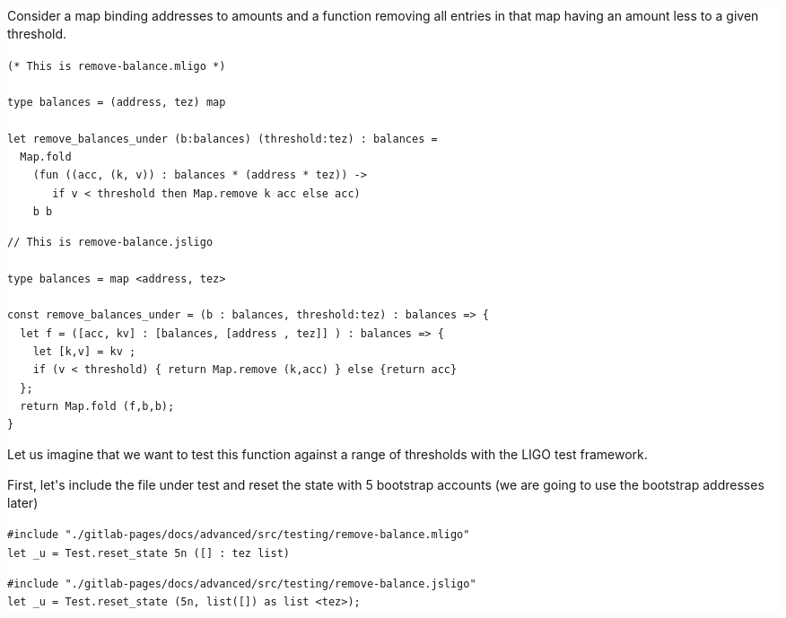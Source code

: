 Consider a map binding addresses to amounts and a function removing all entries in that map having an amount less to a given threshold.

<Syntax syntax="cameligo">

```cameligo group=remove-balance
(* This is remove-balance.mligo *)

type balances = (address, tez) map

let remove_balances_under (b:balances) (threshold:tez) : balances =
  Map.fold
    (fun ((acc, (k, v)) : balances * (address * tez)) ->
       if v < threshold then Map.remove k acc else acc)
    b b
```

</Syntax>

<Syntax syntax="jsligo">

```jsligo group=remove-balance
// This is remove-balance.jsligo

type balances = map <address, tez>

const remove_balances_under = (b : balances, threshold:tez) : balances => {
  let f = ([acc, kv] : [balances, [address , tez]] ) : balances => {
    let [k,v] = kv ;
    if (v < threshold) { return Map.remove (k,acc) } else {return acc}
  };
  return Map.fold (f,b,b);
}
```

</Syntax>

Let us imagine that we want to test this function against a range of thresholds with the LIGO test framework.


First, let's include the file under test and reset the state with 5 bootstrap accounts (we are going to use
the bootstrap addresses later)

<Syntax syntax="cameligo">

```cameligo test-ligo group=unit-remove-balance-mixed
#include "./gitlab-pages/docs/advanced/src/testing/remove-balance.mligo"
let _u = Test.reset_state 5n ([] : tez list)
```

</Syntax>

<Syntax syntax="jsligo">

```jsligo test-ligo group=unit-remove-balance-mixed
#include "./gitlab-pages/docs/advanced/src/testing/remove-balance.jsligo"
let _u = Test.reset_state (5n, list([]) as list <tez>);
```

